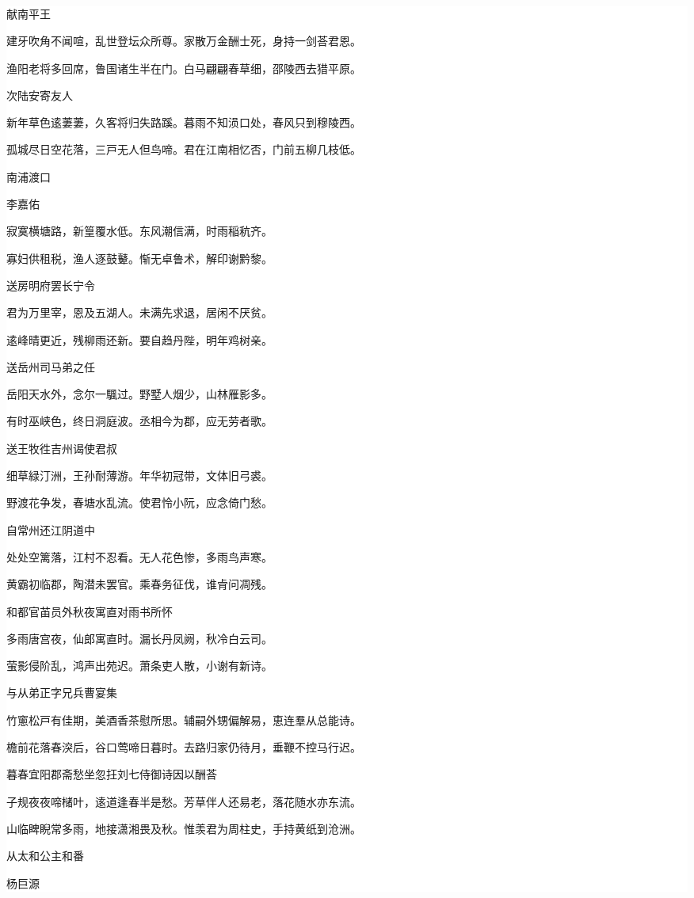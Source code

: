 献南平王  
  
建牙吹角不闻喧，乱世登坛众所尊。家散万金酬士死，身持一剑荅君恩。  
  
渔阳老将多回席，鲁国诸生半在门。白马翩翩春草细，邵陵西去猎平原。  
  
次陆安寄友人  
  
新年草色逺萋萋，久客将归失路蹊。暮雨不知涢口处，春风只到穆陵西。  
  
孤城尽日空花落，三戸无人但鸟啼。君在江南相忆否，门前五柳几枝低。  
  
南浦渡口  
  
李嘉佑  
  
寂寞横塘路，新篁覆水低。东风潮信满，时雨稲秔齐。  
  
寡妇供租税，渔人逐鼓鼙。惭无卓鲁术，解印谢黔黎。  
  
送房明府罢长宁令  
  
君为万里宰，恩及五湖人。未满先求退，居闲不厌贫。  
  
逺峰晴更近，残柳雨还新。要自趋丹陛，明年鸡树亲。  
  
送岳州司马弟之任  
  
岳阳天水外，念尔一颿过。野墅人烟少，山林雁影多。  
  
有时巫峡色，终日洞庭波。丞相今为郡，应无劳者歌。  
  
送王牧徃吉州谒使君叔  
  
细草緑汀洲，王孙耐薄游。年华初冠带，文体旧弓裘。  
  
野渡花争发，春塘水乱流。使君怜小阮，应念倚门愁。  
  
自常州还江阴道中  
  
处处空篱落，江村不忍看。无人花色惨，多雨鸟声寒。  
  
黄霸初临郡，陶潜未罢官。乘春务征伐，谁肻问凋残。  
  
和都官苖员外秋夜寓直对雨书所怀  
  
多雨唐宫夜，仙郎寓直时。漏长丹凤阙，秋冷白云司。  
  
萤影侵阶乱，鸿声出苑迟。萧条吏人散，小谢有新诗。  
  
与从弟正字兄兵曹宴集  
  
竹窻松戸有佳期，美酒香茶慰所思。辅嗣外甥偏解易，恵连羣从总能诗。  
  
檐前花落春湥后，谷口莺啼日暮时。去路归家仍待月，垂鞭不控马行迟。  
  
暮春宜阳郡斋愁坐忽抂刘七侍御诗因以酬荅  
  
子规夜夜啼槠叶，逺道逢春半是愁。芳草伴人还易老，落花随水亦东流。  
  
山临睥睨常多雨，地接潇湘畏及秋。惟羡君为周柱史，手持黄纸到沧洲。  
  
从太和公主和番  
  
杨巨源  
  